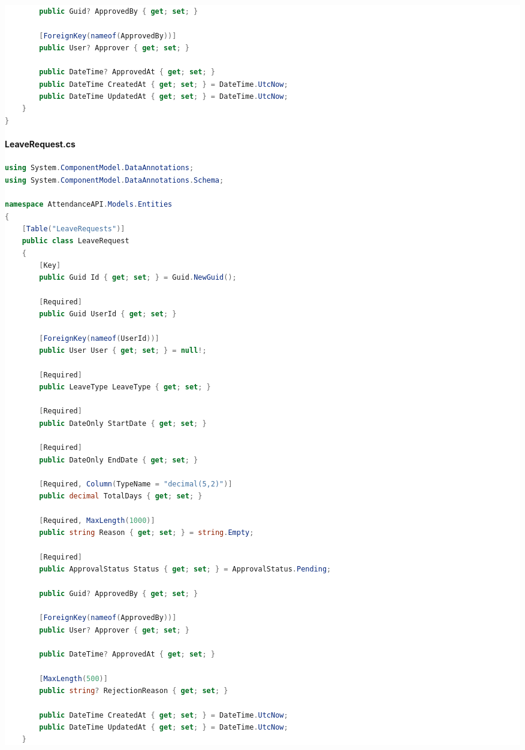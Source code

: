 ```csharp
        public Guid? ApprovedBy { get; set; }

        [ForeignKey(nameof(ApprovedBy))]
        public User? Approver { get; set; }

        public DateTime? ApprovedAt { get; set; }
        public DateTime CreatedAt { get; set; } = DateTime.UtcNow;
        public DateTime UpdatedAt { get; set; } = DateTime.UtcNow;
    }
}
```

#### LeaveRequest.cs

```csharp
using System.ComponentModel.DataAnnotations;
using System.ComponentModel.DataAnnotations.Schema;

namespace AttendanceAPI.Models.Entities
{
    [Table("LeaveRequests")]
    public class LeaveRequest
    {
        [Key]
        public Guid Id { get; set; } = Guid.NewGuid();

        [Required]
        public Guid UserId { get; set; }

        [ForeignKey(nameof(UserId))]
        public User User { get; set; } = null!;

        [Required]
        public LeaveType LeaveType { get; set; }

        [Required]
        public DateOnly StartDate { get; set; }

        [Required]
        public DateOnly EndDate { get; set; }

        [Required, Column(TypeName = "decimal(5,2)")]
        public decimal TotalDays { get; set; }

        [Required, MaxLength(1000)]
        public string Reason { get; set; } = string.Empty;

        [Required]
        public ApprovalStatus Status { get; set; } = ApprovalStatus.Pending;

        public Guid? ApprovedBy { get; set; }

        [ForeignKey(nameof(ApprovedBy))]
        public User? Approver { get; set; }

        public DateTime? ApprovedAt { get; set; }

        [MaxLength(500)]
        public string? RejectionReason { get; set; }

        public DateTime CreatedAt { get; set; } = DateTime.UtcNow;
        public DateTime UpdatedAt { get; set; } = DateTime.UtcNow;
    }

```